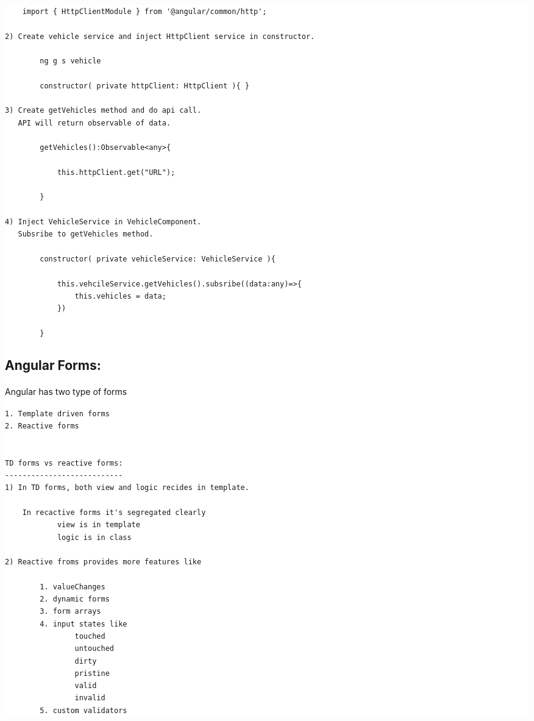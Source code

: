         import { HttpClientModule } from '@angular/common/http';

    2) Create vehicle service and inject HttpClient service in constructor.

            ng g s vehicle
    
            constructor( private httpClient: HttpClient ){ }

    3) Create getVehicles method and do api call.
       API will return observable of data.

            getVehicles():Observable<any>{

                this.httpClient.get("URL");

            }

    4) Inject VehicleService in VehicleComponent.
       Subsribe to getVehicles method.

            constructor( private vehicleService: VehicleService ){

                this.vehcileService.getVehicles().subsribe((data:any)=>{
                    this.vehicles = data;
                })

            }

    

Angular Forms:
--------------

Angular has two type of forms

    1. Template driven forms
    2. Reactive forms

    
    TD forms vs reactive forms:
    ---------------------------
    1) In TD forms, both view and logic recides in template.
    
        In recactive forms it's segregated clearly
                view is in template
                logic is in class

    2) Reactive froms provides more features like

            1. valueChanges
            2. dynamic forms
            3. form arrays
            4. input states like
                    touched
                    untouched
                    dirty
                    pristine
                    valid
                    invalid
            5. custom validators   
